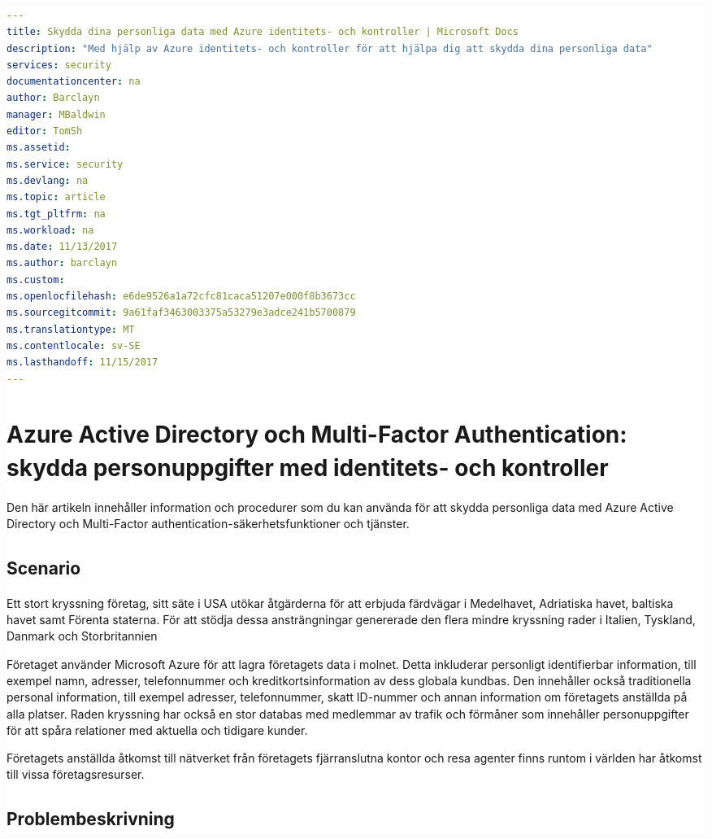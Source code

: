 ```yaml
---
title: Skydda dina personliga data med Azure identitets- och kontroller | Microsoft Docs
description: "Med hjälp av Azure identitets- och kontroller för att hjälpa dig att skydda dina personliga data"
services: security
documentationcenter: na
author: Barclayn
manager: MBaldwin
editor: TomSh
ms.assetid: 
ms.service: security
ms.devlang: na
ms.topic: article
ms.tgt_pltfrm: na
ms.workload: na
ms.date: 11/13/2017
ms.author: barclayn
ms.custom: 
ms.openlocfilehash: e6de9526a1a72cfc81caca51207e000f8b3673cc
ms.sourcegitcommit: 9a61faf3463003375a53279e3adce241b5700879
ms.translationtype: MT
ms.contentlocale: sv-SE
ms.lasthandoff: 11/15/2017
---
```

# <a name="azure-active-directory-and-multi-factor-authentication-protect-personal-data-with-identity-and-access-controls"></a>Azure Active Directory och Multi-Factor Authentication: skydda personuppgifter med identitets- och kontroller

Den här artikeln innehåller information och procedurer som du kan använda för att skydda personliga data med Azure Active Directory och Multi-Factor authentication-säkerhetsfunktioner och tjänster.

## <a name="scenario"></a>Scenario

Ett stort kryssning företag, sitt säte i USA utökar åtgärderna för att erbjuda färdvägar i Medelhavet, Adriatiska havet, baltiska havet samt Förenta staterna. För att stödja dessa ansträngningar genererade den flera mindre kryssning rader i Italien, Tyskland, Danmark och Storbritannien 

Företaget använder Microsoft Azure för att lagra företagets data i molnet. Detta inkluderar personligt identifierbar information, till exempel namn, adresser, telefonnummer och kreditkortsinformation av dess globala kundbas. Den innehåller också traditionella personal information, till exempel adresser, telefonnummer, skatt ID-nummer och annan information om företagets anställda på alla platser. Raden kryssning har också en stor databas med medlemmar av trafik och förmåner som innehåller personuppgifter för att spåra relationer med aktuella och tidigare kunder.

Företagets anställda åtkomst till nätverket från företagets fjärranslutna kontor och resa agenter finns runtom i världen har åtkomst till vissa företagsresurser.

## <a name="problem-statement"></a>Problembeskrivning
